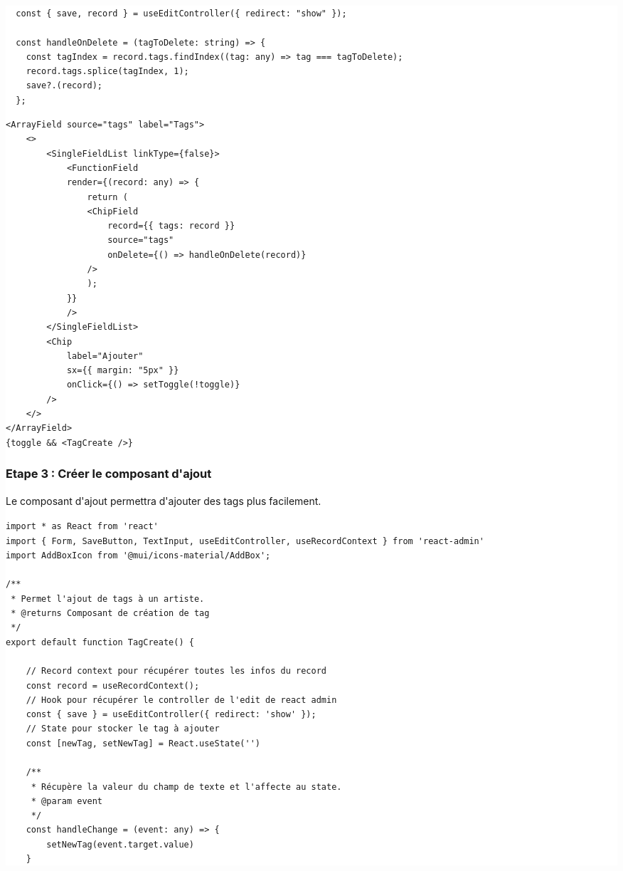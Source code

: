 ```tsx
  const { save, record } = useEditController({ redirect: "show" });

  const handleOnDelete = (tagToDelete: string) => {
    const tagIndex = record.tags.findIndex((tag: any) => tag === tagToDelete);
    record.tags.splice(tagIndex, 1);
    save?.(record);
  };
```

```tsx
<ArrayField source="tags" label="Tags">
    <>
        <SingleFieldList linkType={false}>
            <FunctionField
            render={(record: any) => {
                return (
                <ChipField
                    record={{ tags: record }}
                    source="tags"
                    onDelete={() => handleOnDelete(record)}
                />
                );
            }}
            />
        </SingleFieldList>
        <Chip
            label="Ajouter"
            sx={{ margin: "5px" }}
            onClick={() => setToggle(!toggle)}
        />
    </>
</ArrayField>
{toggle && <TagCreate />}
```

### Etape 3 : Créer le composant d'ajout

Le composant d'ajout permettra d'ajouter des tags plus facilement.

```tsx
import * as React from 'react'
import { Form, SaveButton, TextInput, useEditController, useRecordContext } from 'react-admin'
import AddBoxIcon from '@mui/icons-material/AddBox';

/**
 * Permet l'ajout de tags à un artiste.
 * @returns Composant de création de tag
 */
export default function TagCreate() {

    // Record context pour récupérer toutes les infos du record
    const record = useRecordContext();
    // Hook pour récupérer le controller de l'edit de react admin
    const { save } = useEditController({ redirect: 'show' });
    // State pour stocker le tag à ajouter
    const [newTag, setNewTag] = React.useState('')

    /**
     * Récupère la valeur du champ de texte et l'affecte au state.
     * @param event
     */
    const handleChange = (event: any) => {
        setNewTag(event.target.value)
    }

```